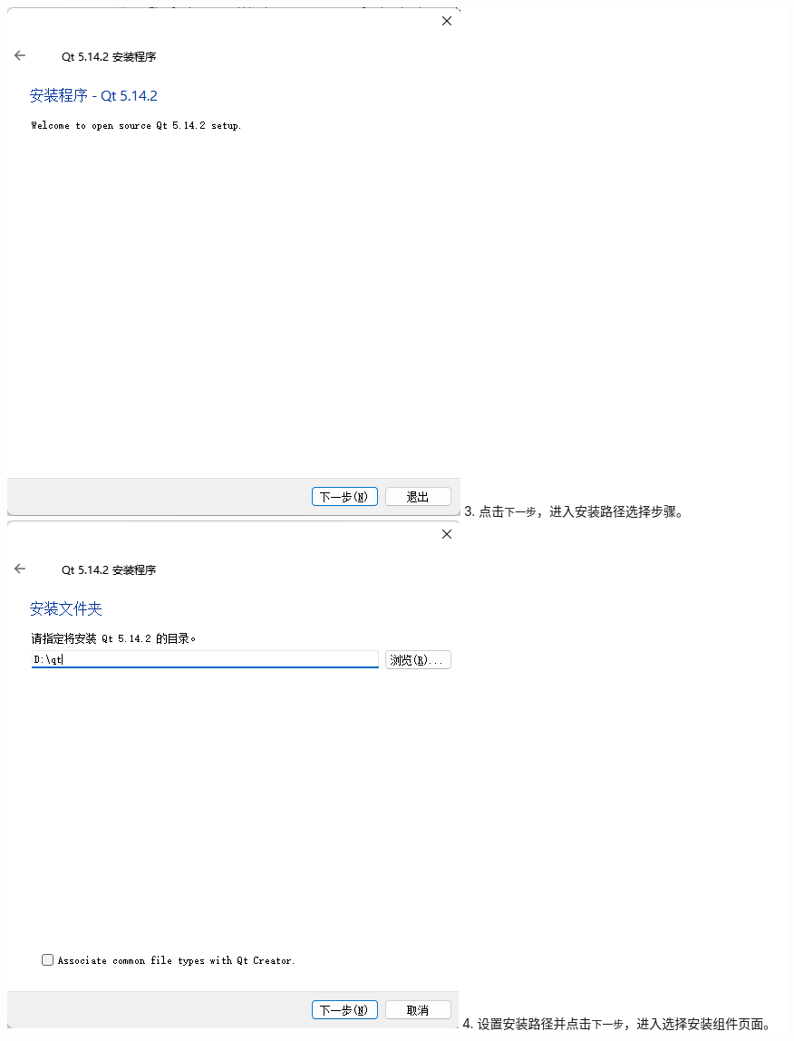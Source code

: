    ![alt text](Picture/image-36.png)
3. 点击`下一步`，进入安装路径选择步骤。
   ![alt text](Picture/image-37.png)
4. 设置安装路径并点击`下一步`，进入选择安装组件页面。